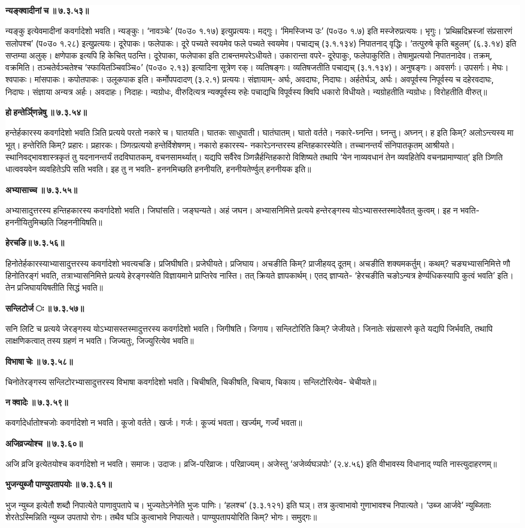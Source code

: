 **न्यङ्क्वादीनां च ॥ ७.३.५३॥**

न्यङ्कु इत्येवमादीनां कवर्गादेशो भवति। न्यङ्कुः। ‘नावञ्चेः’ (प०उ० १.१७) इत्युप्रत्ययः। मद्गुः। ‘मिमस्जिभ्य उः’ (प०उ० १.७) इति मस्जेरुप्रत्ययः। भृगुः। ‘प्रथिम्रदिभ्रस्जां संप्रसारणं सलोपश्च’ (प०उ० १.२८) इत्युप्रत्ययः। दूरेपाकः। फलेपाकः। दूरे पच्यते स्वयमेव फले पच्यते स्वयमेव। पचाद्यच् (३.१.१३४) निपातनाद् वृद्धिः। ‘तत्पुरुषे कृति बहुलम्’ (६.३.१४) इति सप्तम्या अलुक्। क्षणेपाक इत्यपि हि केचित् पठन्ति। दूरेपाका, फलेपाका इति टाबन्तमपरेऽधीयते। उकारान्ता वपरे- दूरेपाकुः, फलेपाकुरिति। तेषामुप्रत्ययो निपातनादेव। तक्रम्, वक्रमिति। तञ्चतेर्वञ्चतेश्च ‘स्फायितञ्चिवञ्चि०’ (प०उ० २.१३) इत्यादिना सूत्रेण रक्। व्यतिषङ्गः। व्यतिषजतीति पचाद्यच् (३.१.१३४)। अनुषङ्गः। अवसर्गः। उपसर्गः। मेघः। श्वपाकः। मांसपाकः। कपोतपाकः। उलूकपाक इति। कर्मोपपदादण् (३.२.१) प्रत्ययः। संज्ञायाम्- अर्घः, अवदाघः, निदाघः। अर्हतेर्घञ्, अर्घः। अवपूर्वस्य निपूर्वस्य च दहेरवदाघः, निदाघः। संज्ञाया अन्यत्र अर्हः। अवदाहः। निदाहः। न्यग्रोधः, वीरुदित्यत्र न्यक्पूर्वस्य रुहेः पचाद्यचि विपूर्वस्य क्विपि धकारो विधीयते। न्यग्रोहतीति न्यग्रोधः। विरोहतीति वीरुत्॥

**हो हन्तेर्ञि्णन्नेषु ॥ ७.३.५४॥**

हन्तेर्हकारस्य कवर्गादेशो भवति ञिति प्रत्यये परतो नकारे च। घातयति। घातकः साधुघाती। घातंघातम्। घातो वर्तते। नकारे-घ्नन्ति। घ्नन्तु। अघ्नन्। ह इति किम्? अलोऽन्त्यस्य मा भूत्। हन्तेरिति किम्? प्रहारः। प्रहारकः। ञ्णित्प्रत्ययो हन्तेर्विशेषणम्। नकारो हकारस्य- नकारेऽनन्तरस्य हन्तिहकारस्येति। तच्चानन्तर्यं संनिपातकृतम् आश्रीयते। स्थानिवद्भावशास्त्रकृतं तु यदनानन्तर्यं तदविघातकम्, वचनसामर्थ्यात्। यद्यपि सर्वैरेव ञ्णिन्नैर्हन्तिहकारो विशिष्यते तथापि ‘येन नाव्यवधानं तेन व्यवहितेपि वचनप्रामाण्यात्’  इति ञ्णिति धात्ववयवेन व्यवहितेऽपि सति भवति। इह तु न भवति- हननमिच्छति हननीयति, हननीयतेर्ण्वुल् हननीयक इति॥

**अभ्यासाच्च ॥ ७.३.५५॥**

अभ्यासादुत्तरस्य हन्तिहकारस्य कवर्गादेशो भवति। जिघांसति। जङ्घन्यते। अहं जघन। अभ्यासनिमित्ते प्रत्यये हन्तेरङ्गस्य योऽभ्यासस्तस्मादेवैतत् कुत्वम्। इह न भवति-हननीयितुमिच्छति जिहननीयिषति॥

**हेरचङि॥ ७.३.५६॥**

हिनोतेर्हकारस्याभ्यासादुत्तरस्य कवर्गादेशो भवत्यचङि। प्रजिघीषति। प्रजेघीयते। प्रजिघाय। अचङीति किम्? प्राजीहयद् दूतम्। अचङीति शक्यमकर्तुम्। कथम्? चङ्यभ्यासनिमित्ते णौ हिनोतिरङ्गं भवति, तत्राभ्यासनिमित्ते प्रत्यये हेरङ्गस्येति विज्ञायमाने प्राप्तिरेव नास्ति। तत् क्रियते ज्ञापकार्थम्। एतद् ज्ञाप्यते- ‘हेरचङीति चङोऽन्यत्र हेर्ण्यधिकस्यापि कुत्वं भवति’ इति। तेन प्रजिघाययिषतीति सिद्धं भवति॥

**सन्लिटोर्ज ः ॥ ७.३.५७॥**

सनि लिटि च प्रत्यये जेरङ्गस्य योऽभ्यासस्तस्मादुत्तरस्य कवर्गादेशो भवति। जिगीषति। जिगाय। सन्लिटोरिति किम्? जेजीयते। जिनातेः संप्रसारणे कृते यद्यपि जिर्भवति, तथापि लाक्षणिकत्वात् तस्य ग्रहणं न भवति। जिज्यतुः, जिज्युरित्येव भवति॥

**विभाषा चेः ॥ ७.३.५८॥**

चिनोतेरङ्गस्य सन्लिटोरभ्यासादुत्तरस्य विभाषा कवर्गादेशो भवति। चिचीषति, चिकीषति, चिचाय, चिकाय। सन्लिटोरित्येव- चेचीयते॥

**न क्वादेः ॥ ७.३.५९॥**

कवर्गादेर्धातोश्चजोः कवर्गादेशो न भवति। कूजो वर्तते। खर्जः। गर्जः। कूज्यं भवता। खर्ज्यम्, गर्ज्यं भवता॥

**अजिव्रज्योश्च ॥ ७.३.६०॥**

अजि व्रजि इत्येतयोश्च कवर्गादेशो न भवति। समाजः। उदाजः। व्रजि-परिव्राजः। परिव्राज्यम्। अजेस्तु ‘अजेर्व्यघञपोः’ (२.४.५६) इति वीभावस्य विधानाद् ण्यति नास्त्युदाहरणम्॥

**भुजन्युब्जौ पाण्युपतापयोः ॥ ७.३.६१॥**

भुज न्युब्ज इत्येतौ शब्दौ निपात्येते पाणावुपतापे च। भुज्यतेऽनेनेति भुजः पाणिः। ‘हलश्च’ (३.३.१२१) इति घञ्। तत्र कुत्वाभावो गुणाभावश्च निपात्यते। ‘उब्ज आर्जवे’ 	न्युब्जिताः शेरतेऽस्मिन्निति न्युब्ज उपतापो रोगः। तथैव घञि कुत्वाभावे निपात्यते। पाण्युपतापयोरिति किम्? भोगः। समुद्गः॥
